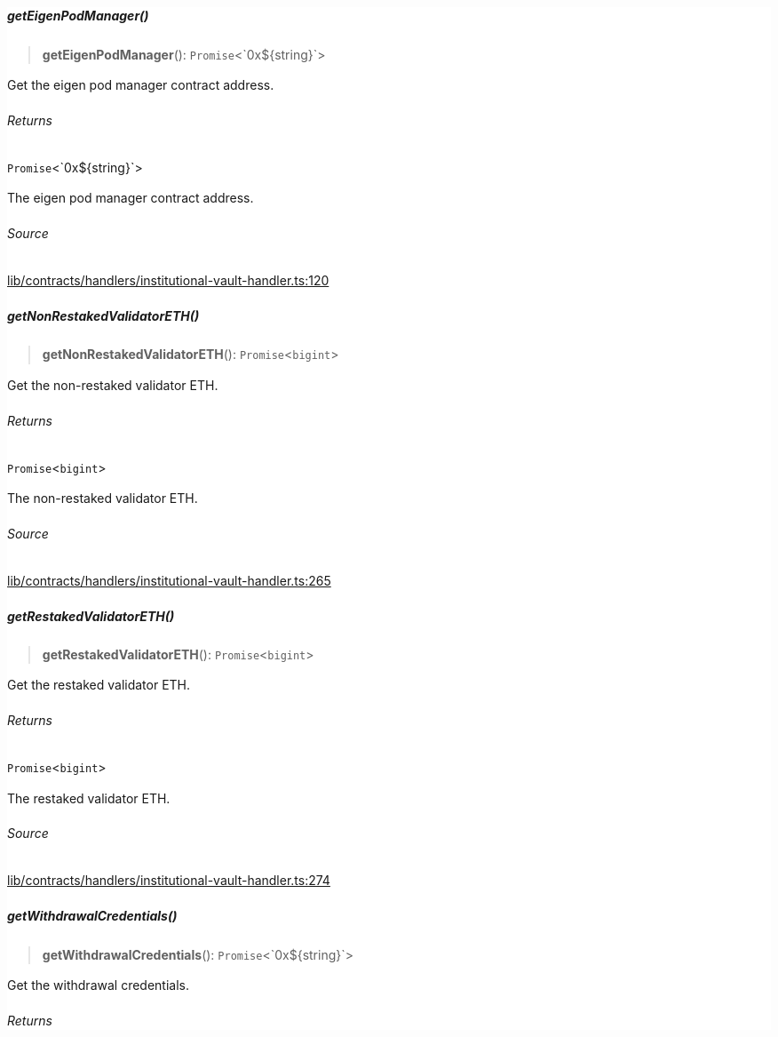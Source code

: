 ##### getEigenPodManager()

> **getEigenPodManager**(): `Promise`\<\`0x$\{string\}\`\>

Get the eigen pod manager contract address.

###### Returns

`Promise`\<\`0x$\{string\}\`\>

The eigen pod manager contract address.

###### Source

[lib/contracts/handlers/institutional-vault-handler.ts:120](https://github.com/PufferFinance/puffer-sdk/blob/21b77ab9e9e90f6697c3a8a84d3e5550b25407ec/lib/contracts/handlers/institutional-vault-handler.ts#L120)

##### getNonRestakedValidatorETH()

> **getNonRestakedValidatorETH**(): `Promise`\<`bigint`\>

Get the non-restaked validator ETH.

###### Returns

`Promise`\<`bigint`\>

The non-restaked validator ETH.

###### Source

[lib/contracts/handlers/institutional-vault-handler.ts:265](https://github.com/PufferFinance/puffer-sdk/blob/21b77ab9e9e90f6697c3a8a84d3e5550b25407ec/lib/contracts/handlers/institutional-vault-handler.ts#L265)

##### getRestakedValidatorETH()

> **getRestakedValidatorETH**(): `Promise`\<`bigint`\>

Get the restaked validator ETH.

###### Returns

`Promise`\<`bigint`\>

The restaked validator ETH.

###### Source

[lib/contracts/handlers/institutional-vault-handler.ts:274](https://github.com/PufferFinance/puffer-sdk/blob/21b77ab9e9e90f6697c3a8a84d3e5550b25407ec/lib/contracts/handlers/institutional-vault-handler.ts#L274)

##### getWithdrawalCredentials()

> **getWithdrawalCredentials**(): `Promise`\<\`0x$\{string\}\`\>

Get the withdrawal credentials.

###### Returns
